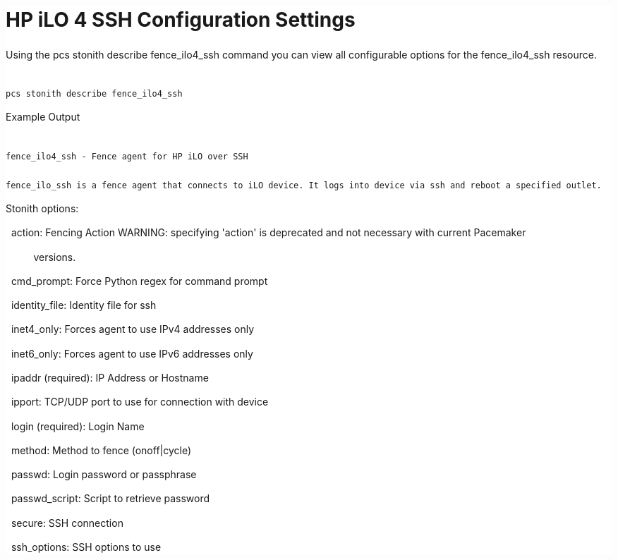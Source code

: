   

# HP iLO 4 SSH Configuration Settings

  

Using the pcs stonith describe fence_ilo4_ssh command you can view all configurable options for the fence_ilo4_ssh resource.

  

~~~~

pcs stonith describe fence_ilo4_ssh

~~~~

  

Example Output

  

~~~~

fence_ilo4_ssh - Fence agent for HP iLO over SSH

fence_ilo_ssh is a fence agent that connects to iLO device. It logs into device via ssh and reboot a specified outlet.

~~~~

  

Stonith options:

  action: Fencing Action WARNING: specifying 'action' is deprecated and not necessary with current Pacemaker

          versions.

  cmd_prompt: Force Python regex for command prompt

  identity_file: Identity file for ssh

  inet4_only: Forces agent to use IPv4 addresses only

  inet6_only: Forces agent to use IPv6 addresses only

  ipaddr (required): IP Address or Hostname

  ipport: TCP/UDP port to use for connection with device

  login (required): Login Name

  method: Method to fence (onoff|cycle)

  passwd: Login password or passphrase

  passwd_script: Script to retrieve password

  secure: SSH connection

  ssh_options: SSH options to use
